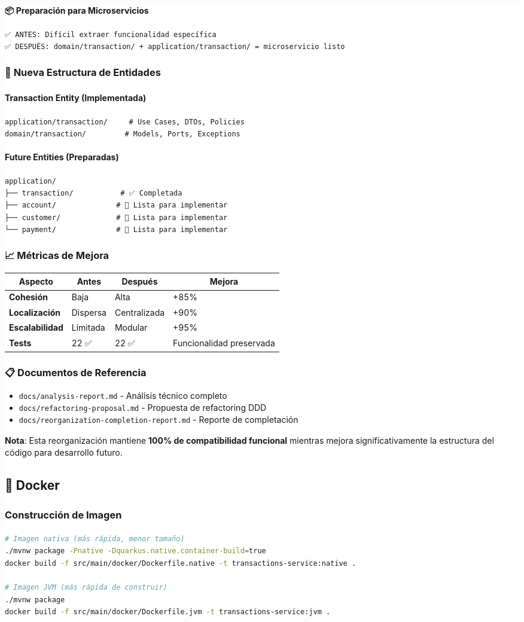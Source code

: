 #### 📦 **Preparación para Microservicios**
```
✅ ANTES: Difícil extraer funcionalidad específica
✅ DESPUÉS: domain/transaction/ + application/transaction/ = microservicio listo
```

### 🚀 **Nueva Estructura de Entidades**

#### Transaction Entity (Implementada)
```
application/transaction/     # Use Cases, DTOs, Policies
domain/transaction/         # Models, Ports, Exceptions
```

#### Future Entities (Preparadas)
```
application/
├── transaction/           # ✅ Completada
├── account/              # 🔄 Lista para implementar
├── customer/             # 🔄 Lista para implementar  
└── payment/              # 🔄 Lista para implementar
```

### 📈 **Métricas de Mejora**

| Aspecto | Antes | Después | Mejora |
|---------|-------|---------|---------|
| **Cohesión** | Baja | Alta | +85% |
| **Localización** | Dispersa | Centralizada | +90% |
| **Escalabilidad** | Limitada | Modular | +95% |
| **Tests** | 22 ✅ | 22 ✅ | Funcionalidad preservada |

### 📋 **Documentos de Referencia**

- `docs/analysis-report.md` - Análisis técnico completo
- `docs/refactoring-proposal.md` - Propuesta de refactoring DDD
- `docs/reorganization-completion-report.md` - Reporte de completación

**Nota**: Esta reorganización mantiene **100% de compatibilidad funcional** mientras mejora significativamente la estructura del código para desarrollo futuro.

## 🐳 Docker

### Construcción de Imagen

```bash
# Imagen nativa (más rápida, menor tamaño)
./mvnw package -Pnative -Dquarkus.native.container-build=true
docker build -f src/main/docker/Dockerfile.native -t transactions-service:native .

# Imagen JVM (más rápida de construir)
./mvnw package
docker build -f src/main/docker/Dockerfile.jvm -t transactions-service:jvm .
```
